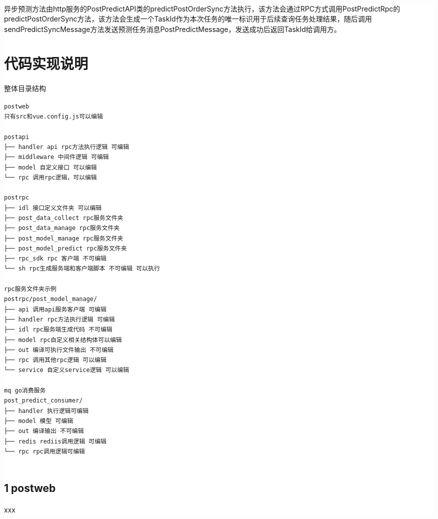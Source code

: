 异步预测方法由http服务的PostPredictAPI类的predictPostOrderSync方法执行，该方法会通过RPC方式调用PostPredictRpc的predictPostOrderSync方法，该方法会生成一个TaskId作为本次任务的唯一标识用于后续查询任务处理结果，随后调用sendPredictSyncMessage方法发送预测任务消息PostPredictMessage，发送成功后返回TaskId给调用方。



# 代码实现说明
整体目录结构

```
postweb
只有src和vue.config.js可以编辑

postapi
├── handler api rpc方法执行逻辑 可编辑
├── middleware 中间件逻辑 可编辑
├── model 自定义接口 可以编辑
└── rpc 调用rpc逻辑，可以编辑

postrpc
├── idl 接口定义文件夹 可以编辑
├── post_data_collect rpc服务文件夹
├── post_data_manage rpc服务文件夹
├── post_model_manage rpc服务文件夹
├── post_model_predict rpc服务文件夹
├── rpc_sdk rpc 客户端 不可编辑
└── sh rpc生成服务端和客户端脚本 不可编辑 可以执行

rpc服务文件夹示例
postrpc/post_model_manage/
├── api 调用api服务客户端 可编辑
├── handler rpc方法执行逻辑 可编辑
├── idl rpc服务端生成代码 不可编辑
├── model rpc自定义相关结构体可以编辑
├── out 编译可执行文件输出 不可编辑
├── rpc 调用其他rpc逻辑 可以编辑
└── service 自定义service逻辑 可以编辑

mq go消费服务
post_predict_consumer/
├── handler 执行逻辑可编辑
├── model 模型 可编辑
├── out 编译输出 不可编辑
├── redis rediis调用逻辑 可编辑
└── rpc rpc调用逻辑可编辑


```
## 1 postweb

xxx
